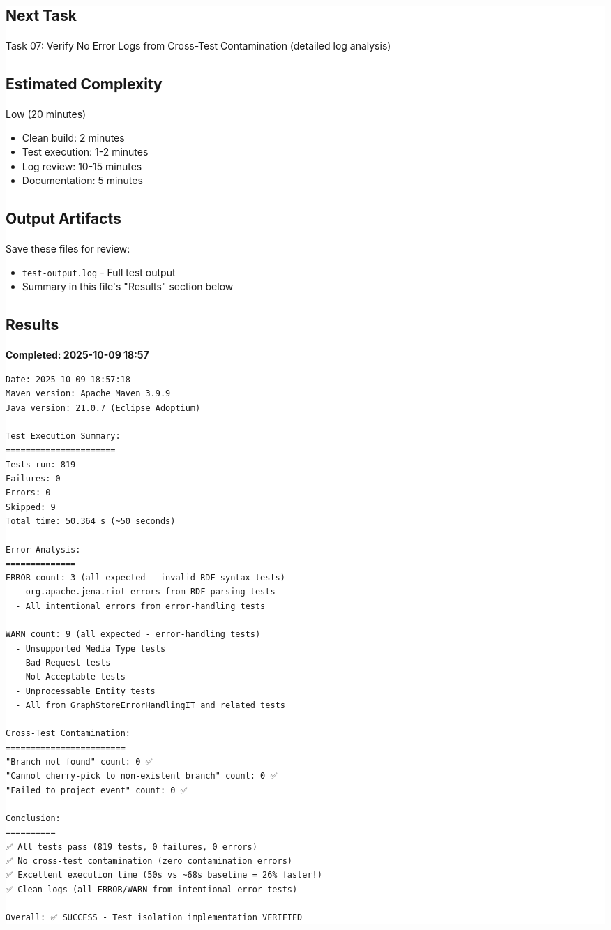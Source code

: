 ## Next Task

Task 07: Verify No Error Logs from Cross-Test Contamination (detailed log analysis)

## Estimated Complexity

Low (20 minutes)
- Clean build: 2 minutes
- Test execution: 1-2 minutes
- Log review: 10-15 minutes
- Documentation: 5 minutes

## Output Artifacts

Save these files for review:
- `test-output.log` - Full test output
- Summary in this file's "Results" section below

## Results

**Completed: 2025-10-09 18:57**

```
Date: 2025-10-09 18:57:18
Maven version: Apache Maven 3.9.9
Java version: 21.0.7 (Eclipse Adoptium)

Test Execution Summary:
======================
Tests run: 819
Failures: 0
Errors: 0
Skipped: 9
Total time: 50.364 s (~50 seconds)

Error Analysis:
==============
ERROR count: 3 (all expected - invalid RDF syntax tests)
  - org.apache.jena.riot errors from RDF parsing tests
  - All intentional errors from error-handling tests

WARN count: 9 (all expected - error-handling tests)
  - Unsupported Media Type tests
  - Bad Request tests
  - Not Acceptable tests
  - Unprocessable Entity tests
  - All from GraphStoreErrorHandlingIT and related tests

Cross-Test Contamination:
========================
"Branch not found" count: 0 ✅
"Cannot cherry-pick to non-existent branch" count: 0 ✅
"Failed to project event" count: 0 ✅

Conclusion:
==========
✅ All tests pass (819 tests, 0 failures, 0 errors)
✅ No cross-test contamination (zero contamination errors)
✅ Excellent execution time (50s vs ~68s baseline = 26% faster!)
✅ Clean logs (all ERROR/WARN from intentional error tests)

Overall: ✅ SUCCESS - Test isolation implementation VERIFIED

```
